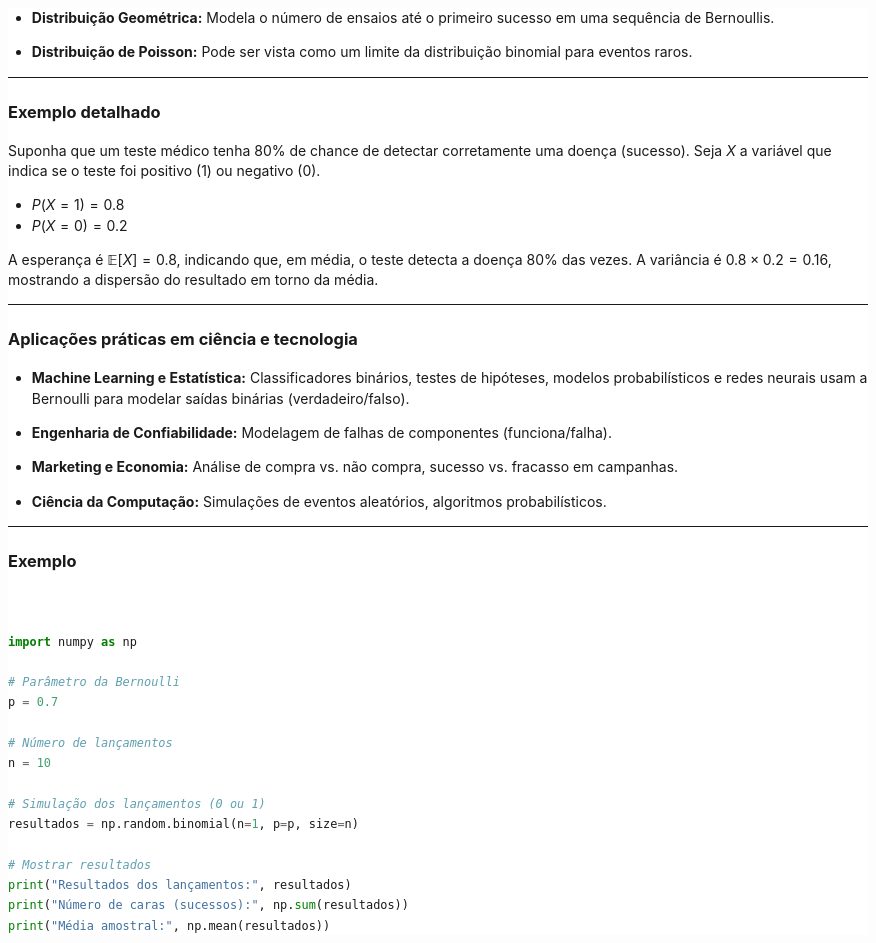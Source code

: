* **Distribuição Geométrica:** Modela o número de ensaios até o primeiro sucesso em uma sequência de Bernoullis.

* **Distribuição de Poisson:** Pode ser vista como um limite da distribuição binomial para eventos raros.

---

### Exemplo detalhado

Suponha que um teste médico tenha 80% de chance de detectar corretamente uma doença (sucesso). Seja $X$ a variável que indica se o teste foi positivo (1) ou negativo (0).

* $P(X=1) = 0.8$
* $P(X=0) = 0.2$

A esperança é $\mathbb{E}[X] = 0.8$, indicando que, em média, o teste detecta a doença 80% das vezes. A variância é $0.8 \times 0.2 = 0.16$, mostrando a dispersão do resultado em torno da média.

---

### Aplicações práticas em ciência e tecnologia

* **Machine Learning e Estatística:**
  Classificadores binários, testes de hipóteses, modelos probabilísticos e redes neurais usam a Bernoulli para modelar saídas binárias (verdadeiro/falso).

* **Engenharia de Confiabilidade:**
  Modelagem de falhas de componentes (funciona/falha).

* **Marketing e Economia:**
  Análise de compra vs. não compra, sucesso vs. fracasso em campanhas.

* **Ciência da Computação:**
  Simulações de eventos aleatórios, algoritmos probabilísticos.

---

### Exemplo

```python


import numpy as np

# Parâmetro da Bernoulli
p = 0.7

# Número de lançamentos
n = 10

# Simulação dos lançamentos (0 ou 1)
resultados = np.random.binomial(n=1, p=p, size=n)

# Mostrar resultados
print("Resultados dos lançamentos:", resultados)
print("Número de caras (sucessos):", np.sum(resultados))
print("Média amostral:", np.mean(resultados))

```
